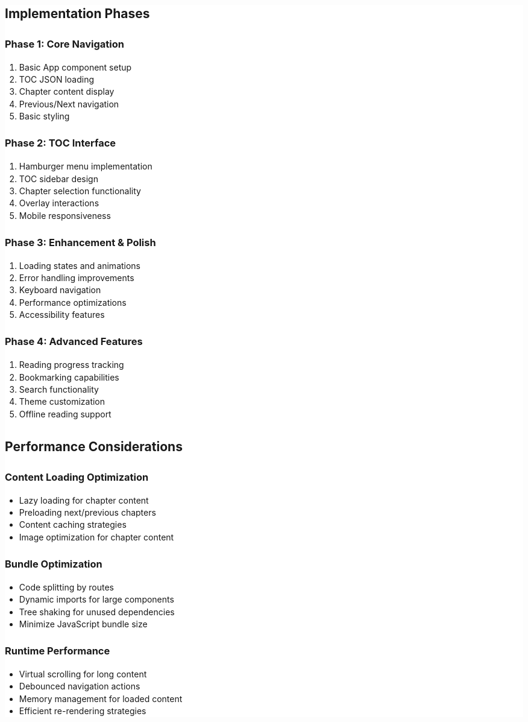 ## Implementation Phases

### Phase 1: Core Navigation
1. Basic App component setup
2. TOC JSON loading
3. Chapter content display
4. Previous/Next navigation
5. Basic styling

### Phase 2: TOC Interface
1. Hamburger menu implementation
2. TOC sidebar design
3. Chapter selection functionality
4. Overlay interactions
5. Mobile responsiveness

### Phase 3: Enhancement & Polish
1. Loading states and animations
2. Error handling improvements
3. Keyboard navigation
4. Performance optimizations
5. Accessibility features

### Phase 4: Advanced Features
1. Reading progress tracking
2. Bookmarking capabilities
3. Search functionality
4. Theme customization
5. Offline reading support

## Performance Considerations

### Content Loading Optimization
- Lazy loading for chapter content
- Preloading next/previous chapters
- Content caching strategies
- Image optimization for chapter content

### Bundle Optimization
- Code splitting by routes
- Dynamic imports for large components
- Tree shaking for unused dependencies
- Minimize JavaScript bundle size

### Runtime Performance
- Virtual scrolling for long content
- Debounced navigation actions
- Memory management for loaded content
- Efficient re-rendering strategies
